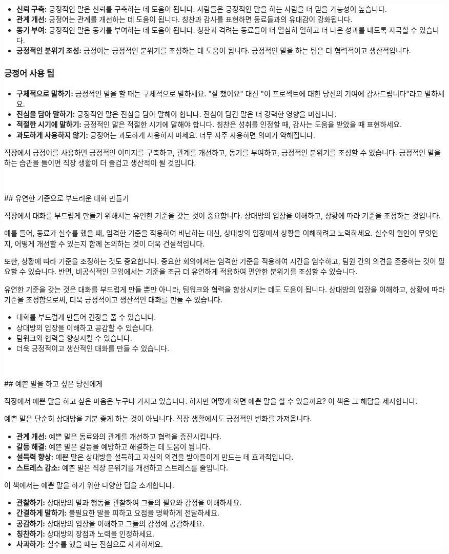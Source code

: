 * **신뢰 구축:** 긍정적인 말은 신뢰를 구축하는 데 도움이 됩니다. 사람들은 긍정적인 말을 하는 사람을 더 믿을 가능성이 높습니다.
* **관계 개선:** 긍정어는 관계를 개선하는 데 도움이 됩니다. 칭찬과 감사를 표현하면 동료들과의 유대감이 강화됩니다.
* **동기 부여:** 긍정적인 말은 동기를 부여하는 데 도움이 됩니다. 칭찬과 격려는 동료들이 더 열심히 일하고 더 나은 성과를 내도록 자극할 수 있습니다.
* **긍정적인 분위기 조성:** 긍정어는 긍정적인 분위기를 조성하는 데 도움이 됩니다. 긍정적인 말을 하는 팀은 더 협력적이고 생산적입니다.

### 긍정어 사용 팁

* **구체적으로 말하기:** 긍정적인 말을 할 때는 구체적으로 말하세요. "잘 했어요" 대신 "이 프로젝트에 대한 당신의 기여에 감사드립니다"라고 말하세요.
* **진심을 담아 말하기:** 긍정적인 말은 진심을 담아 말해야 합니다. 진심이 담긴 말은 더 강력한 영향을 미칩니다.
* **적절한 시기에 말하기:** 긍정적인 말은 적절한 시기에 말해야 합니다. 칭찬은 성취를 인정할 때, 감사는 도움을 받았을 때 표현하세요.
* **과도하게 사용하지 않기:** 긍정어는 과도하게 사용하지 마세요. 너무 자주 사용하면 의미가 약해집니다.

직장에서 긍정어를 사용하면 긍정적인 이미지를 구축하고, 관계를 개선하고, 동기를 부여하고, 긍정적인 분위기를 조성할 수 있습니다. 긍정적인 말을 하는 습관을 들이면 직장 생활이 더 즐겁고 생산적이 될 것입니다.

<p>&nbsp;</p>
## 유연한 기준으로 부드러운 대화 만들기

직장에서 대화를 부드럽게 만들기 위해서는 유연한 기준을 갖는 것이 중요합니다. 상대방의 입장을 이해하고, 상황에 따라 기준을 조정하는 것입니다.

예를 들어, 동료가 실수를 했을 때, 엄격한 기준을 적용하여 비난하는 대신, 상대방의 입장에서 상황을 이해하려고 노력하세요. 실수의 원인이 무엇인지, 어떻게 개선할 수 있는지 함께 논의하는 것이 더욱 건설적입니다.

또한, 상황에 따라 기준을 조정하는 것도 중요합니다. 중요한 회의에서는 엄격한 기준을 적용하여 시간을 엄수하고, 팀원 간의 의견을 존중하는 것이 필요할 수 있습니다. 반면, 비공식적인 모임에서는 기준을 조금 더 유연하게 적용하여 편안한 분위기를 조성할 수 있습니다.

유연한 기준을 갖는 것은 대화를 부드럽게 만들 뿐만 아니라, 팀워크와 협력을 향상시키는 데도 도움이 됩니다. 상대방의 입장을 이해하고, 상황에 따라 기준을 조정함으로써, 더욱 긍정적이고 생산적인 대화를 만들 수 있습니다.



- 대화를 부드럽게 만들어 긴장을 풀 수 있습니다.
- 상대방의 입장을 이해하고 공감할 수 있습니다.
- 팀워크와 협력을 향상시킬 수 있습니다.
- 더욱 긍정적이고 생산적인 대화를 만들 수 있습니다.

<p>&nbsp;</p>
## 예쁜 말을 하고 싶은 당신에게

직장에서 예쁜 말을 하고 싶은 마음은 누구나 가지고 있습니다. 하지만 어떻게 하면 예쁜 말을 할 수 있을까요? 이 책은 그 해답을 제시합니다.



예쁜 말은 단순히 상대방을 기분 좋게 하는 것이 아닙니다. 직장 생활에서도 긍정적인 변화를 가져옵니다.

* **관계 개선:** 예쁜 말은 동료와의 관계를 개선하고 협력을 증진시킵니다.
* **갈등 해결:** 예쁜 말은 갈등을 예방하고 해결하는 데 도움이 됩니다.
* **설득력 향상:** 예쁜 말은 상대방을 설득하고 자신의 의견을 받아들이게 만드는 데 효과적입니다.
* **스트레스 감소:** 예쁜 말은 직장 분위기를 개선하고 스트레스를 줄입니다.



이 책에서는 예쁜 말을 하기 위한 다양한 팁을 소개합니다.

* **관찰하기:** 상대방의 말과 행동을 관찰하여 그들의 필요와 감정을 이해하세요.
* **간결하게 말하기:** 불필요한 말을 피하고 요점을 명확하게 전달하세요.
* **공감하기:** 상대방의 입장을 이해하고 그들의 감정에 공감하세요.
* **칭찬하기:** 상대방의 장점과 노력을 인정하세요.
* **사과하기:** 실수를 했을 때는 진심으로 사과하세요.
